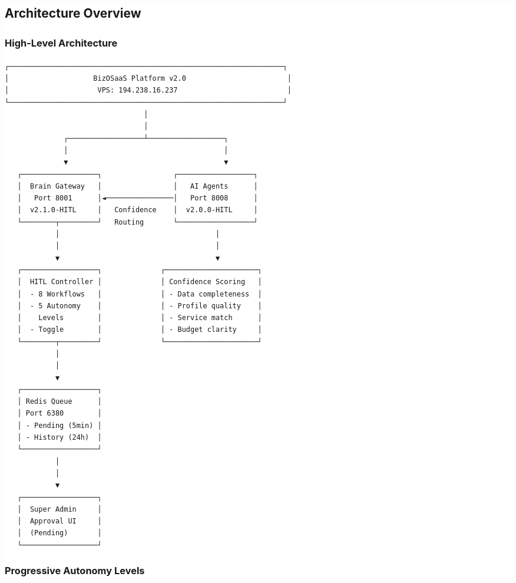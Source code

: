 
## Architecture Overview

### High-Level Architecture

```
┌─────────────────────────────────────────────────────────────────┐
│                    BizOSaaS Platform v2.0                        │
│                     VPS: 194.238.16.237                          │
└─────────────────────────────────────────────────────────────────┘
                                 │
                                 │
              ┌──────────────────┴──────────────────┐
              │                                     │
              ▼                                     ▼
   ┌──────────────────┐                 ┌──────────────────┐
   │  Brain Gateway   │                 │   AI Agents      │
   │   Port 8001      │◄────────────────│   Port 8008      │
   │  v2.1.0-HITL     │   Confidence    │  v2.0.0-HITL     │
   └────────┬─────────┘   Routing       └──────────────────┘
            │                                     │
            │                                     │
            ▼                                     ▼
   ┌──────────────────┐              ┌──────────────────────┐
   │  HITL Controller │              │ Confidence Scoring   │
   │  - 8 Workflows   │              │ - Data completeness  │
   │  - 5 Autonomy    │              │ - Profile quality    │
   │    Levels        │              │ - Service match      │
   │  - Toggle        │              │ - Budget clarity     │
   └────────┬─────────┘              └──────────────────────┘
            │
            │
            ▼
   ┌──────────────────┐
   │ Redis Queue      │
   │ Port 6380        │
   │ - Pending (5min) │
   │ - History (24h)  │
   └──────────────────┘
            │
            │
            ▼
   ┌──────────────────┐
   │  Super Admin     │
   │  Approval UI     │
   │  (Pending)       │
   └──────────────────┘
```

### Progressive Autonomy Levels
